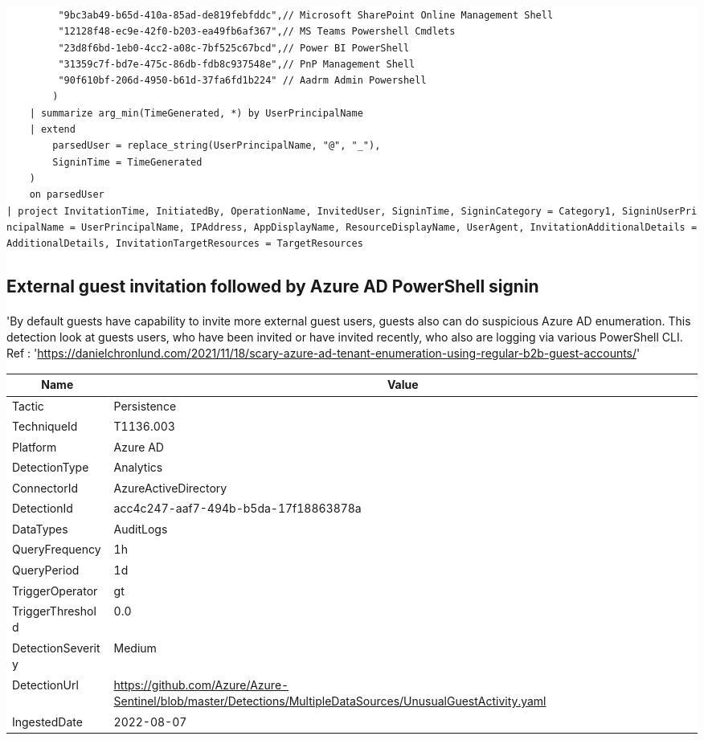 ```kql
         "9bc3ab49-b65d-410a-85ad-de819febfddc",// Microsoft SharePoint Online Management Shell
         "12128f48-ec9e-42f0-b203-ea49fb6af367",// MS Teams Powershell Cmdlets
         "23d8f6bd-1eb0-4cc2-a08c-7bf525c67bcd",// Power BI PowerShell
         "31359c7f-bd7e-475c-86db-fdb8c937548e",// PnP Management Shell
         "90f610bf-206d-4950-b61d-37fa6fd1b224" // Aadrm Admin Powershell
        )
    | summarize arg_min(TimeGenerated, *) by UserPrincipalName
    | extend
        parsedUser = replace_string(UserPrincipalName, "@", "_"),
        SigninTime = TimeGenerated
    )
    on parsedUser
| project InvitationTime, InitiatedBy, OperationName, InvitedUser, SigninTime, SigninCategory = Category1, SigninUserPrincipalName = UserPrincipalName, IPAddress, AppDisplayName, ResourceDisplayName, UserAgent, InvitationAdditionalDetails = AdditionalDetails, InvitationTargetResources = TargetResources

```

## External guest invitation followed by Azure AD PowerShell signin

'By default guests have capability to invite more external guest users, guests also can do suspicious Azure AD enumeration. This detection look at guests
users, who have been invited or have invited recently, who also are logging via various PowerShell CLI.
Ref : 'https://danielchronlund.com/2021/11/18/scary-azure-ad-tenant-enumeration-using-regular-b2b-guest-accounts/'

|Name | Value |
| --- | --- |
|Tactic | Persistence|
|TechniqueId | T1136.003|
|Platform | Azure AD|
|DetectionType | Analytics |
|ConnectorId | AzureActiveDirectory |
|DetectionId | acc4c247-aaf7-494b-b5da-17f18863878a |
|DataTypes | AuditLogs |
|QueryFrequency | 1h |
|QueryPeriod | 1d |
|TriggerOperator | gt |
|TriggerThreshold | 0.0 |
|DetectionSeverity | Medium |
|DetectionUrl | https://github.com/Azure/Azure-Sentinel/blob/master/Detections/MultipleDataSources/UnusualGuestActivity.yaml |
|IngestedDate | 2022-08-07 |
